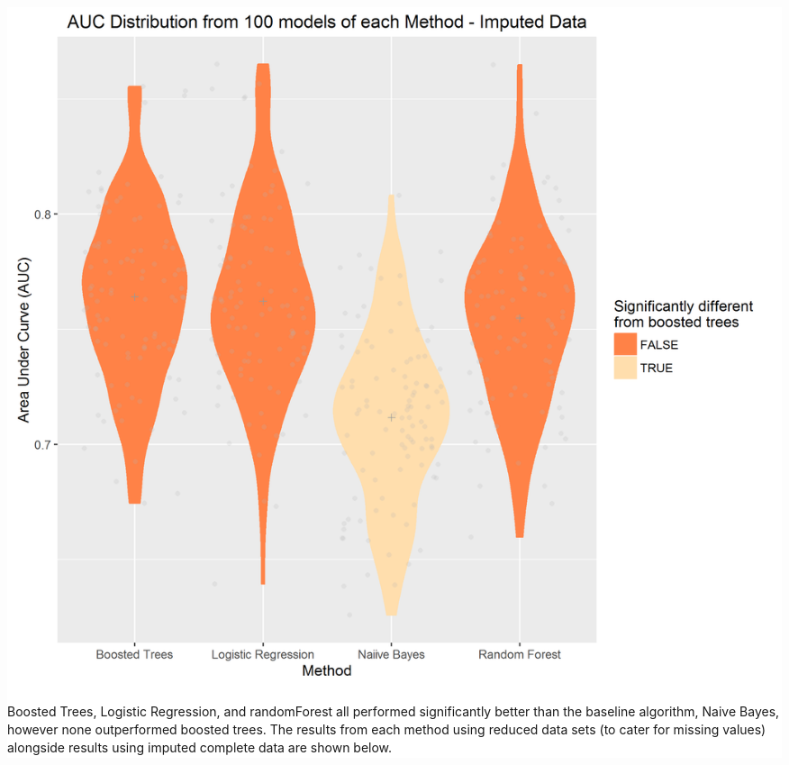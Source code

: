 ![plot of chunk mice_violin](figure/mice_violin-1.png)


Boosted Trees, Logistic Regression, and randomForest all performed significantly better than the baseline algorithm, Naive Bayes, however none outperformed boosted trees. The results from each method using reduced data sets (to cater for missing values) alongside results using imputed complete data are shown below. 
